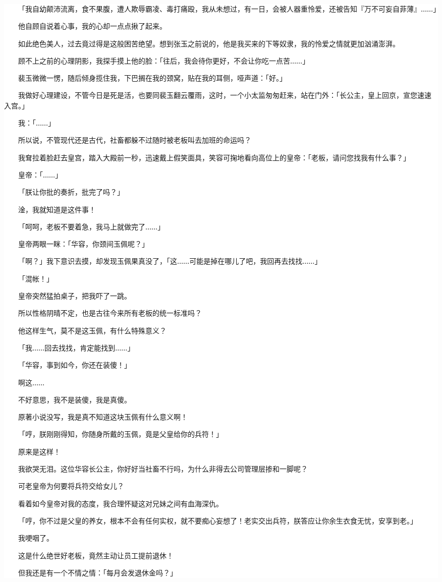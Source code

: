 &emsp;&emsp;「我自幼颠沛流离，食不果腹，遭人欺辱霸凌、毒打痛殴，我从未想过，有一日，会被人器重怜爱，还被告知『万不可妄自菲薄』……」  
  
&emsp;&emsp;他自顾自说着心事，我的心却一点点揪了起来。  
  
&emsp;&emsp;如此绝色美人，过去竟过得是这般困苦绝望。想到张玉之前说的，他是我买来的下等奴隶，我的怜爱之情就更加汹涌澎湃。  
  
&emsp;&emsp;顾不上之前的心理阴影，我探手摸上他的脸：「往后，我会待你更好，不会让你吃一点苦……」  
  
&emsp;&emsp;裴玉微微一愣，随后倾身揽住我，下巴搁在我的颈窝，贴在我的耳侧，哑声道：「好。」  
  
&emsp;&emsp;我做好心理建设，不管今日是死是活，也要同裴玉翻云覆雨，这时，一个小太监匆匆赶来，站在门外：「长公主，皇上回京，宣您速速入宫。」  
  
&emsp;&emsp;我：「……」  
  
&emsp;&emsp;所以说，不管现代还是古代，社畜都躲不过随时被老板叫去加班的命运吗？  
  
&emsp;&emsp;我耷拉着脸赶去皇宫，踏入大殿前一秒，迅速戴上假笑面具，笑容可掬地看向高位上的皇帝：「老板，请问您找我有什么事？」  
  
&emsp;&emsp;皇帝：「……」  
  
&emsp;&emsp;「朕让你批的奏折，批完了吗？」  
  
&emsp;&emsp;淦，我就知道是这件事！  
  
&emsp;&emsp;「呵呵，老板不要着急，我马上就做完了……」  
  
&emsp;&emsp;皇帝两眼一眯：「华容，你颈间玉佩呢？」  
  
&emsp;&emsp;「啊？」我下意识去摸，却发现玉佩果真没了，「这……可能是掉在哪儿了吧，我回再去找找……」  
  
&emsp;&emsp;「混帐！」  
  
&emsp;&emsp;皇帝突然猛拍桌子，把我吓了一跳。  
  
&emsp;&emsp;所以性格阴晴不定，也是古往今来所有老板的统一标准吗？  
  
&emsp;&emsp;他这样生气，莫不是这玉佩，有什么特殊意义？  
  
&emsp;&emsp;「我……回去找找，肯定能找到……」  
  
&emsp;&emsp;「华容，事到如今，你还在装傻！」  
  
&emsp;&emsp;啊这……  
  
&emsp;&emsp;不好意思，我不是装傻，我是真傻。  
  
&emsp;&emsp;原著小说没写，我是真不知道这块玉佩有什么意义啊！  
  
&emsp;&emsp;「哼，朕刚刚得知，你随身所戴的玉佩，竟是父皇给你的兵符！」  
  
&emsp;&emsp;原来是这样！  
  
&emsp;&emsp;我欲哭无泪。这位华容长公主，你好好当社畜不行吗，为什么非得去公司管理层掺和一脚呢？  
  
&emsp;&emsp;可老皇帝为何要将兵符交给女儿？  
  
&emsp;&emsp;看着如今皇帝对我的态度，我合理怀疑这对兄妹之间有血海深仇。  
  
&emsp;&emsp;「哼，你不过是父皇的养女，根本不会有任何实权，就不要痴心妄想了！老实交出兵符，朕答应让你余生衣食无忧，安享到老。」  
  
&emsp;&emsp;我哽咽了。  
  
&emsp;&emsp;这是什么绝世好老板，竟然主动让员工提前退休！  
  
&emsp;&emsp;但我还是有一个不情之情：「每月会发退休金吗？」  
  